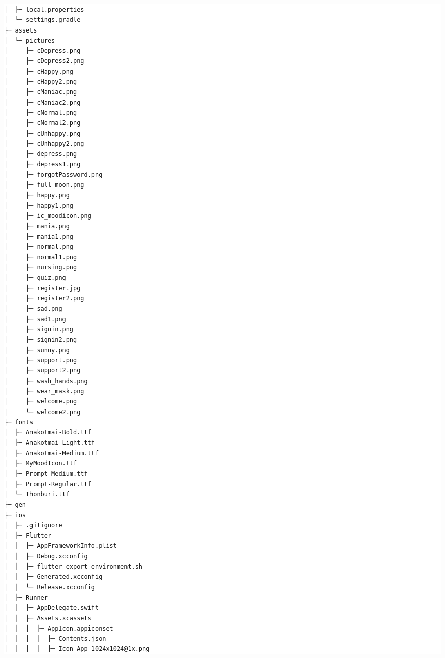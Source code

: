 ```├─ .gitignore
│  ├─ local.properties
│  └─ settings.gradle
├─ assets
│  └─ pictures
│     ├─ cDepress.png
│     ├─ cDepress2.png
│     ├─ cHappy.png
│     ├─ cHappy2.png
│     ├─ cManiac.png
│     ├─ cManiac2.png
│     ├─ cNormal.png
│     ├─ cNormal2.png
│     ├─ cUnhappy.png
│     ├─ cUnhappy2.png
│     ├─ depress.png
│     ├─ depress1.png
│     ├─ forgotPassword.png
│     ├─ full-moon.png
│     ├─ happy.png
│     ├─ happy1.png
│     ├─ ic_moodicon.png
│     ├─ mania.png
│     ├─ mania1.png
│     ├─ normal.png
│     ├─ normal1.png
│     ├─ nursing.png
│     ├─ quiz.png
│     ├─ register.jpg
│     ├─ register2.png
│     ├─ sad.png
│     ├─ sad1.png
│     ├─ signin.png
│     ├─ signin2.png
│     ├─ sunny.png
│     ├─ support.png
│     ├─ support2.png
│     ├─ wash_hands.png
│     ├─ wear_mask.png
│     ├─ welcome.png
│     └─ welcome2.png
├─ fonts
│  ├─ Anakotmai-Bold.ttf
│  ├─ Anakotmai-Light.ttf
│  ├─ Anakotmai-Medium.ttf
│  ├─ MyMoodIcon.ttf
│  ├─ Prompt-Medium.ttf
│  ├─ Prompt-Regular.ttf
│  └─ Thonburi.ttf
├─ gen
├─ ios
│  ├─ .gitignore
│  ├─ Flutter
│  │  ├─ AppFrameworkInfo.plist
│  │  ├─ Debug.xcconfig
│  │  ├─ flutter_export_environment.sh
│  │  ├─ Generated.xcconfig
│  │  └─ Release.xcconfig
│  ├─ Runner
│  │  ├─ AppDelegate.swift
│  │  ├─ Assets.xcassets
│  │  │  ├─ AppIcon.appiconset
│  │  │  │  ├─ Contents.json
│  │  │  │  ├─ Icon-App-1024x1024@1x.png
```